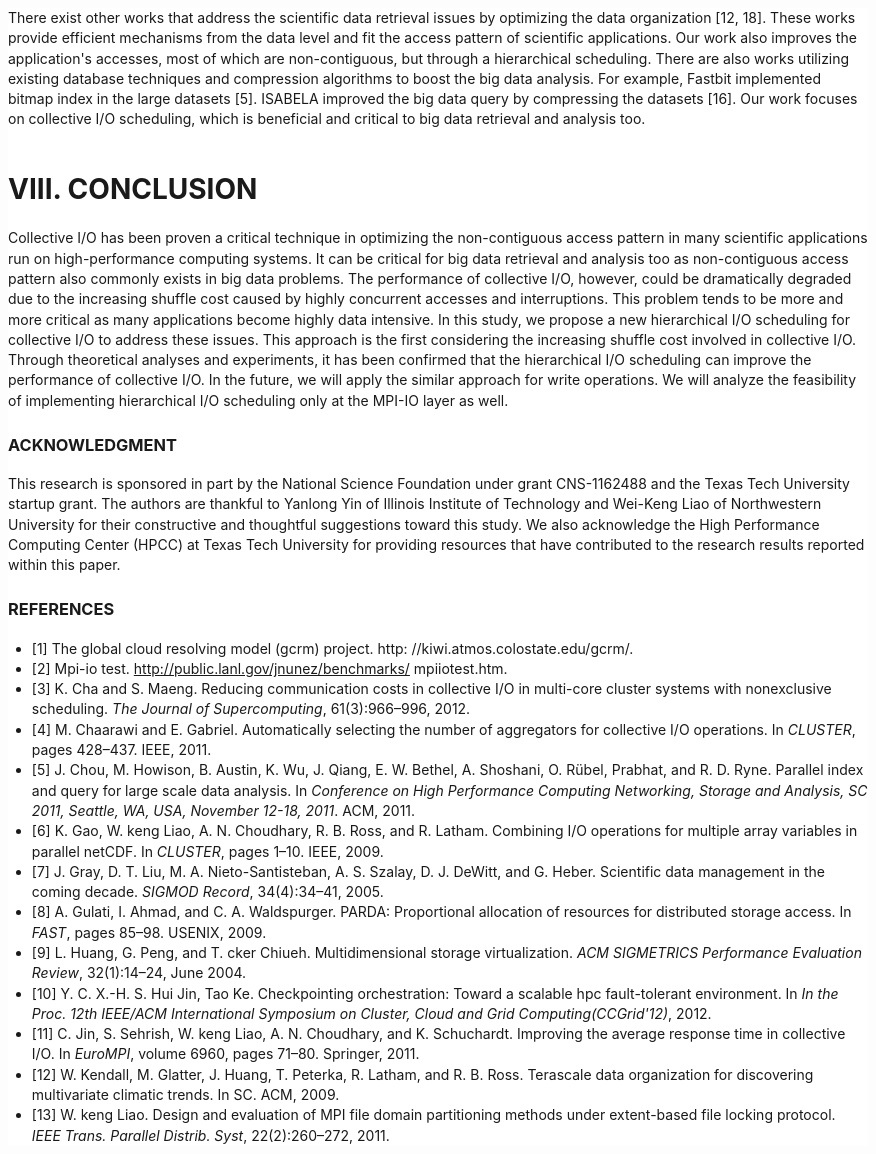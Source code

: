 There exist other works that address the scientific data retrieval issues by optimizing the data organization [12, 18]. These works provide efficient mechanisms from the data level and fit the access pattern of scientific applications. Our work also improves the application's accesses, most of which are non-contiguous, but through a hierarchical scheduling. There are also works utilizing existing database techniques and compression algorithms to boost the big data analysis. For example, Fastbit implemented bitmap index in the large datasets [5]. ISABELA improved the big data query by compressing the datasets [16]. Our work focuses on collective I/O scheduling, which is beneficial and critical to big data retrieval and analysis too.

# VIII. CONCLUSION

Collective I/O has been proven a critical technique in optimizing the non-contiguous access pattern in many scientific applications run on high-performance computing systems. It can be critical for big data retrieval and analysis too as non-contiguous access pattern also commonly exists in big data problems. The performance of collective I/O, however, could be dramatically degraded due to the increasing shuffle cost caused by highly concurrent accesses and interruptions. This problem tends to be more and more critical as many applications become highly data intensive. In this study, we propose a new hierarchical I/O scheduling for collective I/O to address these issues. This approach is the first considering the increasing shuffle cost involved in collective I/O. Through theoretical analyses and experiments, it has been confirmed that the hierarchical I/O scheduling can improve the performance of collective I/O. In the future, we will apply the similar approach for write operations. We will analyze the feasibility of implementing hierarchical I/O scheduling only at the MPI-IO layer as well.

### ACKNOWLEDGMENT

This research is sponsored in part by the National Science Foundation under grant CNS-1162488 and the Texas Tech University startup grant. The authors are thankful to Yanlong Yin of Illinois Institute of Technology and Wei-Keng Liao of Northwestern University for their constructive and thoughtful suggestions toward this study. We also acknowledge the High Performance Computing Center (HPCC) at Texas Tech University for providing resources that have contributed to the research results reported within this paper.

### REFERENCES

- [1] The global cloud resolving model (gcrm) project. http: //kiwi.atmos.colostate.edu/gcrm/.
- [2] Mpi-io test. http://public.lanl.gov/jnunez/benchmarks/ mpiiotest.htm.
- [3] K. Cha and S. Maeng. Reducing communication costs in collective I/O in multi-core cluster systems with nonexclusive scheduling. *The Journal of Supercomputing*, 61(3):966–996, 2012.
- [4] M. Chaarawi and E. Gabriel. Automatically selecting the number of aggregators for collective I/O operations. In *CLUSTER*, pages 428–437. IEEE, 2011.
- [5] J. Chou, M. Howison, B. Austin, K. Wu, J. Qiang, E. W. Bethel, A. Shoshani, O. Rübel, Prabhat, and R. D. Ryne. Parallel index and query for large scale data analysis. In *Conference on High Performance Computing Networking, Storage and Analysis, SC 2011, Seattle, WA, USA, November 12-18, 2011*. ACM, 2011.
- [6] K. Gao, W. keng Liao, A. N. Choudhary, R. B. Ross, and R. Latham. Combining I/O operations for multiple array variables in parallel netCDF. In *CLUSTER*, pages 1–10. IEEE, 2009.
- [7] J. Gray, D. T. Liu, M. A. Nieto-Santisteban, A. S. Szalay, D. J. DeWitt, and G. Heber. Scientific data management in the coming decade. *SIGMOD Record*, 34(4):34–41, 2005.
- [8] A. Gulati, I. Ahmad, and C. A. Waldspurger. PARDA: Proportional allocation of resources for distributed storage access. In *FAST*, pages 85–98. USENIX, 2009.
- [9] L. Huang, G. Peng, and T. cker Chiueh. Multidimensional storage virtualization. *ACM SIGMETRICS Performance Evaluation Review*, 32(1):14–24, June 2004.
- [10] Y. C. X.-H. S. Hui Jin, Tao Ke. Checkpointing orchestration: Toward a scalable hpc fault-tolerant environment. In *In the Proc. 12th IEEE/ACM International Symposium on Cluster, Cloud and Grid Computing(CCGrid'12)*, 2012.
- [11] C. Jin, S. Sehrish, W. keng Liao, A. N. Choudhary, and K. Schuchardt. Improving the average response time in collective I/O. In *EuroMPI*, volume 6960, pages 71–80. Springer, 2011.
- [12] W. Kendall, M. Glatter, J. Huang, T. Peterka, R. Latham, and R. B. Ross. Terascale data organization for discovering multivariate climatic trends. In SC. ACM, 2009.
- [13] W. keng Liao. Design and evaluation of MPI file domain partitioning methods under extent-based file locking protocol. *IEEE Trans. Parallel Distrib. Syst*, 22(2):260–272, 2011.